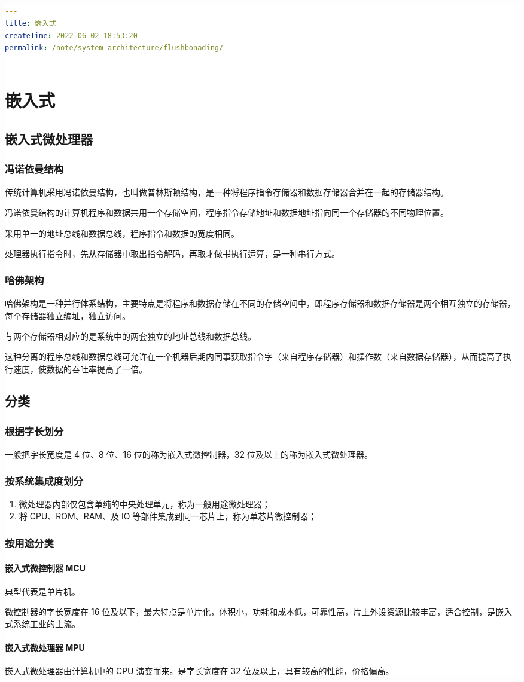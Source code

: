 ```yaml
---
title: 嵌入式
createTime: 2022-06-02 18:53:20
permalink: /note/system-architecture/flushbonading/
---
```


# 嵌入式

## 嵌入式微处理器

### 冯诺依曼结构

传统计算机采用冯诺依曼结构，也叫做普林斯顿结构，是一种将程序指令存储器和数据存储器合并在一起的存储器结构。

冯诺依曼结构的计算机程序和数据共用一个存储空间，程序指令存储地址和数据地址指向同一个存储器的不同物理位置。

采用单一的地址总线和数据总线，程序指令和数据的宽度相同。

处理器执行指令时，先从存储器中取出指令解码，再取才做书执行运算，是一种串行方式。 

### 哈佛架构

哈佛架构是一种并行体系结构，主要特点是将程序和数据存储在不同的存储空间中，即程序存储器和数据存储器是两个相互独立的存储器，每个存储器独立编址，独立访问。

与两个存储器相对应的是系统中的两套独立的地址总线和数据总线。

这种分离的程序总线和数据总线可允许在一个机器后期内同事获取指令字（来自程序存储器）和操作数（来自数据存储器），从而提高了执行速度，使数据的吞吐率提高了一倍。

## 分类

### 根据字长划分

一般把字长宽度是 4 位、8 位、16 位的称为嵌入式微控制器，32 位及以上的称为嵌入式微处理器。

### 按系统集成度划分

1. 微处理器内部仅包含单纯的中央处理单元，称为一般用途微处理器；
2. 将 CPU、ROM、RAM、及 IO 等部件集成到同一芯片上，称为单芯片微控制器；

### 按用途分类

#### 嵌入式微控制器 MCU

典型代表是单片机。

微控制器的字长宽度在 16 位及以下，最大特点是单片化，体积小，功耗和成本低，可靠性高，片上外设资源比较丰富，适合控制，是嵌入式系统工业的主流。

#### 嵌入式微处理器 MPU

嵌入式微处理器由计算机中的 CPU 演变而来。是字长宽度在 32 位及以上，具有较高的性能，价格偏高。
